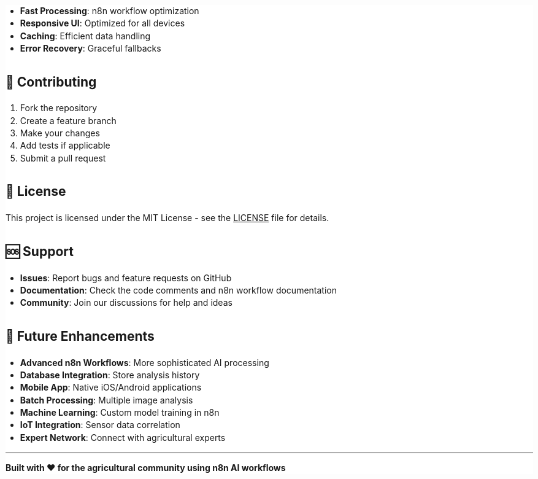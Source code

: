 - **Fast Processing**: n8n workflow optimization
- **Responsive UI**: Optimized for all devices
- **Caching**: Efficient data handling
- **Error Recovery**: Graceful fallbacks

## 🤝 **Contributing**

1. Fork the repository
2. Create a feature branch
3. Make your changes
4. Add tests if applicable
5. Submit a pull request

## 📄 **License**

This project is licensed under the MIT License - see the [LICENSE](LICENSE) file for details.

## 🆘 **Support**

- **Issues**: Report bugs and feature requests on GitHub
- **Documentation**: Check the code comments and n8n workflow documentation
- **Community**: Join our discussions for help and ideas

## 🔮 **Future Enhancements**

- **Advanced n8n Workflows**: More sophisticated AI processing
- **Database Integration**: Store analysis history
- **Mobile App**: Native iOS/Android applications
- **Batch Processing**: Multiple image analysis
- **Machine Learning**: Custom model training in n8n
- **IoT Integration**: Sensor data correlation
- **Expert Network**: Connect with agricultural experts

---

**Built with ❤️ for the agricultural community using n8n AI workflows**
